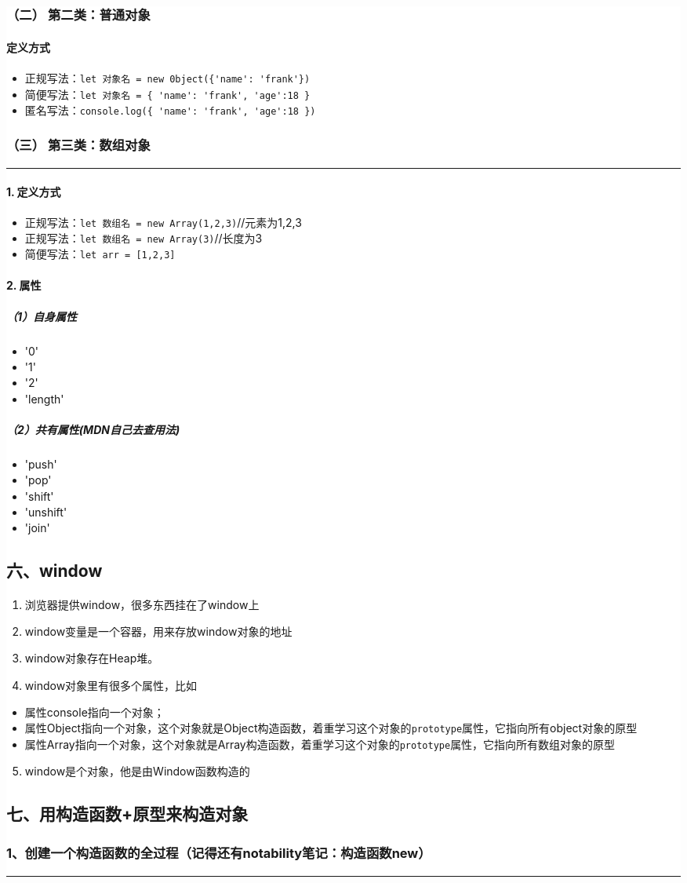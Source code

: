 ### （二） 第二类：普通对象

#### 定义方式

- 正规写法：`let 对象名 = new 0bject({'name': 'frank'})`
- 简便写法：`let 对象名 = { 'name': 'frank', 'age':18 }`
- 匿名写法：`console.log({ 'name': 'frank', 'age':18 })`

### （三） 第三类：数组对象

---

#### 1. 定义方式

- 正规写法：`let 数组名 = new Array(1,2,3)`//元素为1,2,3
- 正规写法：`let 数组名 = new Array(3)`//长度为3
- 简便写法：`let arr = [1,2,3]`

#### 2. 属性

##### （1）自身属性

- '0'
- '1'
- '2'
- 'length'

##### （2）共有属性(MDN自己去查用法)

- 'push'
- 'pop'
- 'shift'
- 'unshift'
- 'join'

## 六、window

1. 浏览器提供window，很多东西挂在了window上

2. window变量是一个容器，用来存放window对象的地址

3. window对象存在Heap堆。

4. window对象里有很多个属性，比如

- 属性console指向一个对象；
- 属性Object指向一个对象，这个对象就是Object构造函数，着重学习这个对象的`prototype`属性，它指向所有object对象的原型
- 属性Array指向一个对象，这个对象就是Array构造函数，着重学习这个对象的`prototype`属性，它指向所有数组对象的原型

5. window是个对象，他是由Window函数构造的

## 七、用构造函数+原型来构造对象

### 1、创建一个构造函数的全过程（记得还有notability笔记：构造函数new）

---